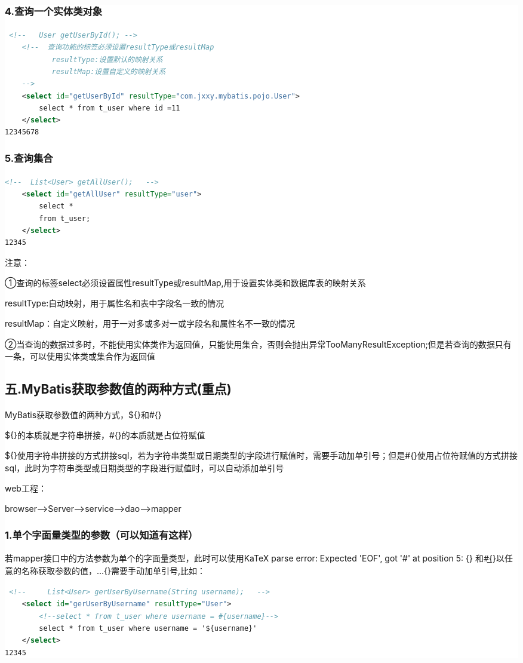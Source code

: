 ### 4.查询一个实体类对象

```UserMapper.xml
 <!--   User getUserById(); -->
    <!--  查询功能的标签必须设置resultType或resultMap
           resultType:设置默认的映射关系
           resultMap:设置自定义的映射关系
    -->
    <select id="getUserById" resultType="com.jxxy.mybatis.pojo.User">
        select * from t_user where id =11
    </select>
12345678
```

### 5.查询集合

```UserMapper.xml
<!--  List<User> getAllUser();   -->
    <select id="getAllUser" resultType="user">
        select *
        from t_user;
    </select>
12345
```

注意：

①查询的标签select必须设置属性resultType或resultMap,用于设置实体类和数据库表的映射关系

resultType:自动映射，用于属性名和表中字段名一致的情况

resultMap：自定义映射，用于一对多或多对一或字段名和属性名不一致的情况

②当查询的数据过多时，不能使用实体类作为返回值，只能使用集合，否则会抛出异常TooManyResultException;但是若查询的数据只有一条，可以使用实体类或集合作为返回值

## 五.MyBatis获取参数值的两种方式(重点)

MyBatis获取参数值的两种方式，${}和#{}

${}的本质就是字符串拼接，#{}的本质就是占位符赋值

${}使用字符串拼接的方式拼接sql，若为字符串类型或日期类型的字段进行赋值时，需要手动加单引号；但是#{}使用占位符赋值的方式拼接sql，此时为字符串类型或日期类型的字段进行赋值时，可以自动添加单引号

web工程：

browser–>Server–>service–>dao–>mapper

### 1.单个字面量类型的参数（可以知道有这样）

若mapper接口中的方法参数为单个的字面量类型，此时可以使用KaTeX parse error: Expected 'EOF', got '#' at position 5: {} 和#̲{}以任意的名称获取参数的值，…{}需要手动加单引号,比如：

```ParameterMapper.xml
 <!--     List<User> gerUserByUsername(String username);   -->
    <select id="gerUserByUsername" resultType="User">
        <!--select * from t_user where username = #{username}-->
        select * from t_user where username = '${username}'
    </select>
12345
```
